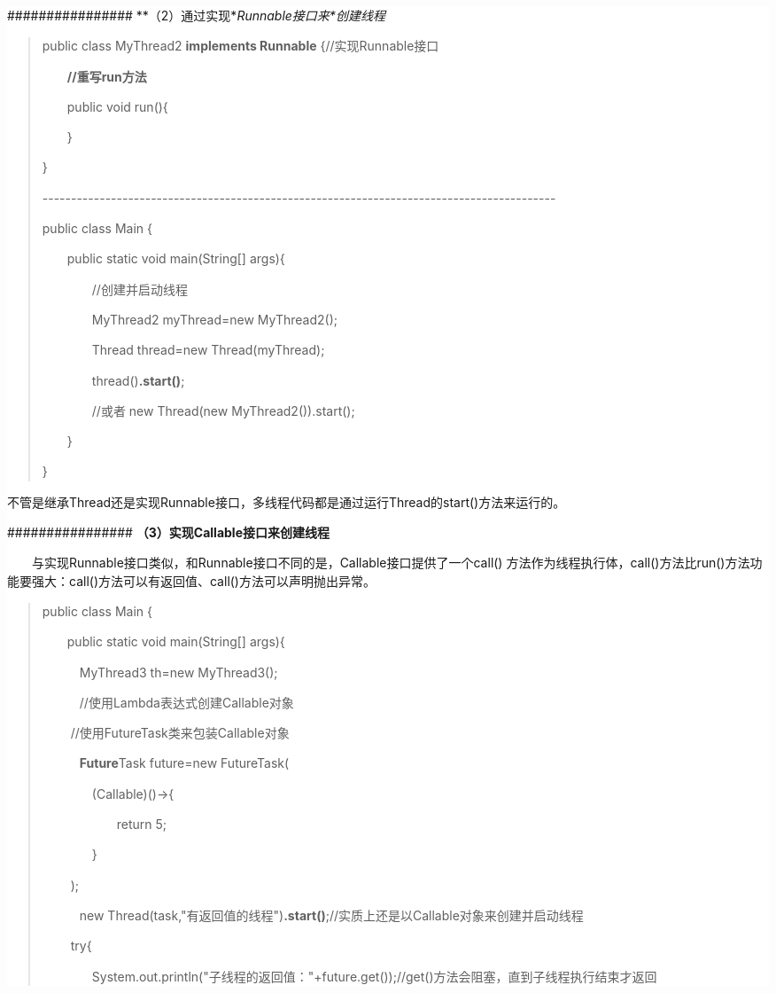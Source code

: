 ################ **（2）通过实现\**Runnable接口来\**创建线程**

>  
>
> public class MyThread2 **implements Runnable** {//实现Runnable接口
>
> 　　**//重写run方法**
>
> 　　public void run(){
>
> 　　}
>
> }
>
> \------------------------------------------------------------------------------------------
>
> public class Main {
>
> 　　public static void main(String[] args){
>
> 　　　　//创建并启动线程
>
> 　　　　MyThread2 myThread=new MyThread2();
>
> 　　　　Thread thread=new Thread(myThread);
>
> 　　　　thread()**.start()**;
>
> 　　　　//或者   new Thread(new MyThread2()).start();
>
> 　　}
>
> }

不管是继承Thread还是实现Runnable接口，多线程代码都是通过运行Thread的start()方法来运行的。

################ **（3）实现Callable接口来创建线程**

　　与实现Runnable接口类似，和Runnable接口不同的是，Callable接口提供了一个call() 方法作为线程执行体，call()方法比run()方法功能要强大：call()方法可以有返回值、call()方法可以声明抛出异常。

> public class Main {
>
> 　　public static void main(String[] args){
>
> 　　　MyThread3 th=new MyThread3();
>
> 　　　//使用Lambda表达式创建Callable对象
>
> 　　  //使用FutureTask类来包装Callable对象
>
> 　　　**Future**Task<Integer> future=new FutureTask<Integer>(
>
> 　　　　(Callable<Integer>)()->{
>
> 　　　　　　return 5;
>
> 　　　　}
>
> 　　  );
>
> 　　　new Thread(task,"有返回值的线程")**.start()**;//实质上还是以Callable对象来创建并启动线程
>
> 　　  try{
>
> 　　　　System.out.println("子线程的返回值："+future.get());//get()方法会阻塞，直到子线程执行结束才返回